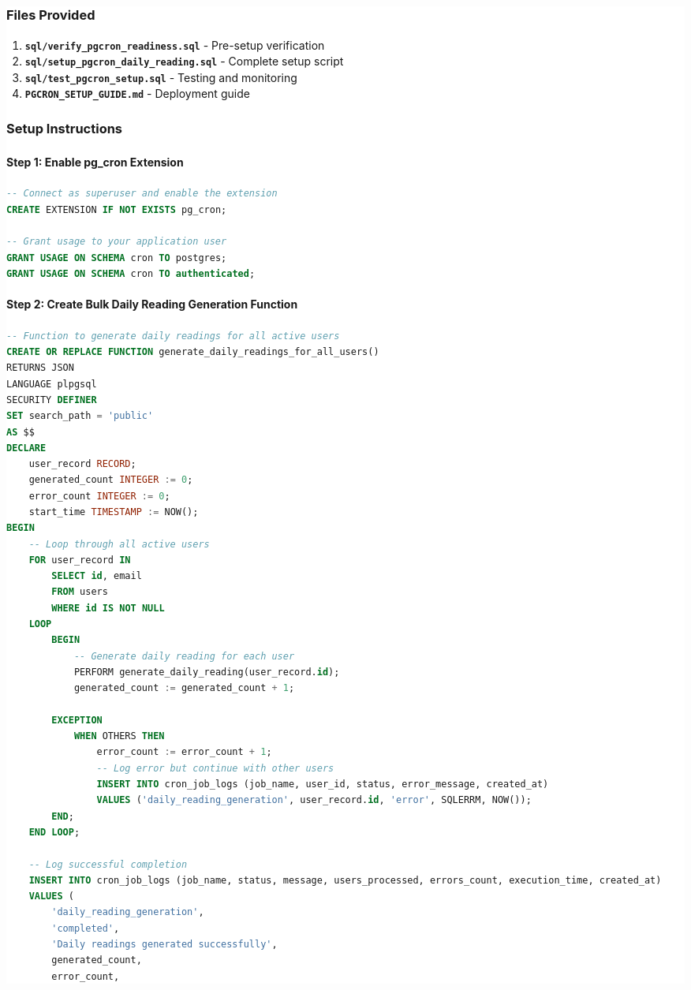 ### Files Provided

1. **`sql/verify_pgcron_readiness.sql`** - Pre-setup verification
2. **`sql/setup_pgcron_daily_reading.sql`** - Complete setup script
3. **`sql/test_pgcron_setup.sql`** - Testing and monitoring
4. **`PGCRON_SETUP_GUIDE.md`** - Deployment guide

### Setup Instructions

#### Step 1: Enable pg_cron Extension

```sql
-- Connect as superuser and enable the extension
CREATE EXTENSION IF NOT EXISTS pg_cron;

-- Grant usage to your application user
GRANT USAGE ON SCHEMA cron TO postgres;
GRANT USAGE ON SCHEMA cron TO authenticated;
```

#### Step 2: Create Bulk Daily Reading Generation Function

```sql
-- Function to generate daily readings for all active users
CREATE OR REPLACE FUNCTION generate_daily_readings_for_all_users()
RETURNS JSON
LANGUAGE plpgsql
SECURITY DEFINER
SET search_path = 'public'
AS $$
DECLARE
    user_record RECORD;
    generated_count INTEGER := 0;
    error_count INTEGER := 0;
    start_time TIMESTAMP := NOW();
BEGIN
    -- Loop through all active users
    FOR user_record IN
        SELECT id, email
        FROM users
        WHERE id IS NOT NULL
    LOOP
        BEGIN
            -- Generate daily reading for each user
            PERFORM generate_daily_reading(user_record.id);
            generated_count := generated_count + 1;

        EXCEPTION
            WHEN OTHERS THEN
                error_count := error_count + 1;
                -- Log error but continue with other users
                INSERT INTO cron_job_logs (job_name, user_id, status, error_message, created_at)
                VALUES ('daily_reading_generation', user_record.id, 'error', SQLERRM, NOW());
        END;
    END LOOP;

    -- Log successful completion
    INSERT INTO cron_job_logs (job_name, status, message, users_processed, errors_count, execution_time, created_at)
    VALUES (
        'daily_reading_generation',
        'completed',
        'Daily readings generated successfully',
        generated_count,
        error_count,
```